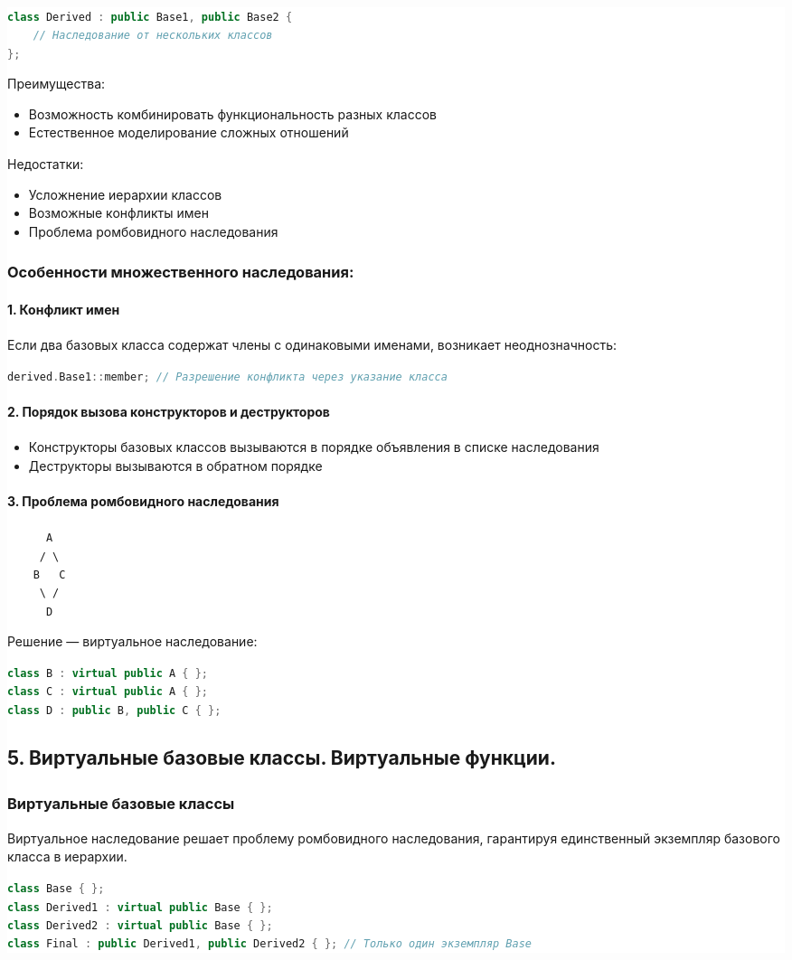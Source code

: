 ```cpp
class Derived : public Base1, public Base2 {
    // Наследование от нескольких классов
};
```

Преимущества:
- Возможность комбинировать функциональность разных классов
- Естественное моделирование сложных отношений

Недостатки:
- Усложнение иерархии классов
- Возможные конфликты имен
- Проблема ромбовидного наследования

### Особенности множественного наследования:

#### 1. Конфликт имен
Если два базовых класса содержат члены с одинаковыми именами, возникает неоднозначность:

```cpp
derived.Base1::member; // Разрешение конфликта через указание класса
```

#### 2. Порядок вызова конструкторов и деструкторов
- Конструкторы базовых классов вызываются в порядке объявления в списке наследования
- Деструкторы вызываются в обратном порядке

#### 3. Проблема ромбовидного наследования
```
      A
     / \
    B   C
     \ /
      D
```

Решение — виртуальное наследование:
```cpp
class B : virtual public A { };
class C : virtual public A { };
class D : public B, public C { };
```

## 5. Виртуальные базовые классы. Виртуальные функции.

### Виртуальные базовые классы
Виртуальное наследование решает проблему ромбовидного наследования, гарантируя единственный экземпляр базового класса в иерархии.

```cpp
class Base { };
class Derived1 : virtual public Base { };
class Derived2 : virtual public Base { };
class Final : public Derived1, public Derived2 { }; // Только один экземпляр Base
```
